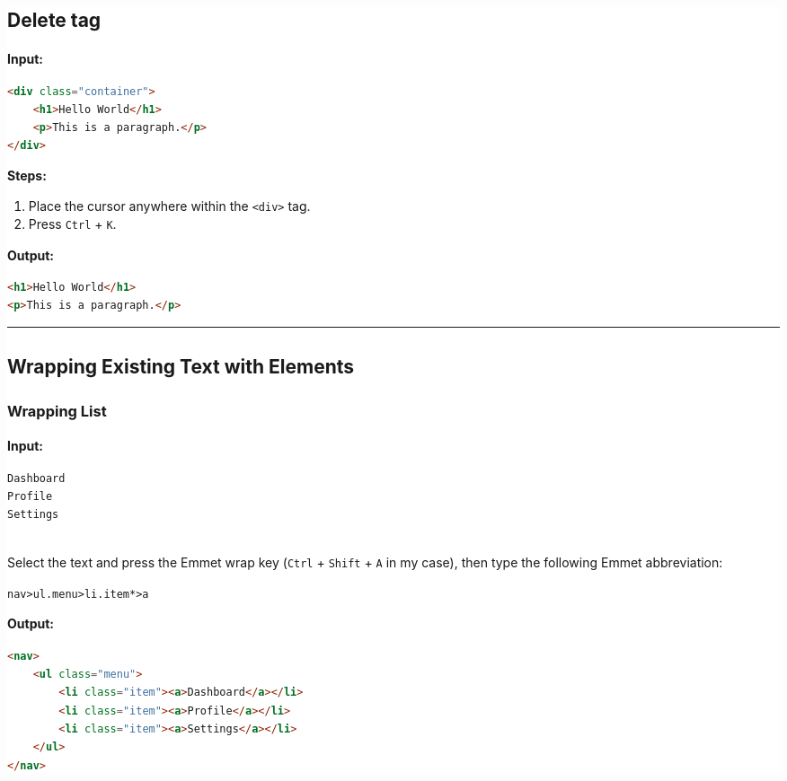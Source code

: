 ## Delete tag

**Input:**

```html
<div class="container">
    <h1>Hello World</h1>
    <p>This is a paragraph.</p>
</div>

```

**Steps:**

1.  Place the cursor anywhere within the `<div>` tag.
2.  Press `Ctrl` + `K`.

**Output:**

```html
<h1>Hello World</h1>
<p>This is a paragraph.</p>

```

----------

## Wrapping Existing Text with Elements

### Wrapping List

**Input:**

```
Dashboard  
Profile  
Settings


```

Select the text and press the Emmet wrap key (`Ctrl` + `Shift` + `A` in my case), then type the following Emmet abbreviation:

```html
nav>ul.menu>li.item*>a

```

**Output:**

```html
<nav>
    <ul class="menu">
        <li class="item"><a>Dashboard</a></li>
        <li class="item"><a>Profile</a></li>
        <li class="item"><a>Settings</a></li>
    </ul>
</nav>


```

